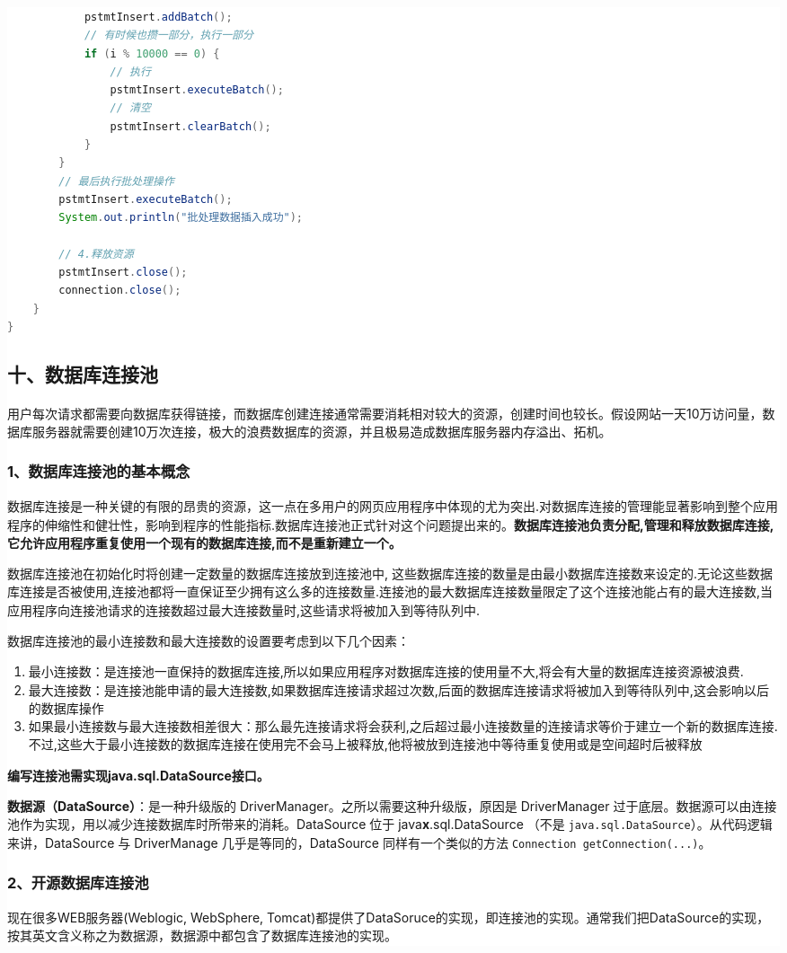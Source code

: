 ```java
            pstmtInsert.addBatch();
            // 有时候也攒一部分，执行一部分
            if (i % 10000 == 0) {
                // 执行
                pstmtInsert.executeBatch();
                // 清空
                pstmtInsert.clearBatch();
            }
        }
        // 最后执行批处理操作
        pstmtInsert.executeBatch();
        System.out.println("批处理数据插入成功");
        
        // 4.释放资源
        pstmtInsert.close();
        connection.close();
    }
}
```



## 十、数据库连接池

用户每次请求都需要向数据库获得链接，而数据库创建连接通常需要消耗相对较大的资源，创建时间也较长。假设网站一天10万访问量，数据库服务器就需要创建10万次连接，极大的浪费数据库的资源，并且极易造成数据库服务器内存溢出、拓机。

### 1、数据库连接池的基本概念

数据库连接是一种关键的有限的昂贵的资源，这一点在多用户的网页应用程序中体现的尤为突出.对数据库连接的管理能显著影响到整个应用程序的伸缩性和健壮性，影响到程序的性能指标.数据库连接池正式针对这个问题提出来的。**数据库连接池负责分配,管理和释放数据库连接,它允许应用程序重复使用一个现有的数据库连接,而不是重新建立一个。**

数据库连接池在初始化时将创建一定数量的数据库连接放到连接池中, 这些数据库连接的数量是由最小数据库连接数来设定的.无论这些数据库连接是否被使用,连接池都将一直保证至少拥有这么多的连接数量.连接池的最大数据库连接数量限定了这个连接池能占有的最大连接数,当应用程序向连接池请求的连接数超过最大连接数量时,这些请求将被加入到等待队列中.

数据库连接池的最小连接数和最大连接数的设置要考虑到以下几个因素：

1. 最小连接数：是连接池一直保持的数据库连接,所以如果应用程序对数据库连接的使用量不大,将会有大量的数据库连接资源被浪费. 
2. 最大连接数：是连接池能申请的最大连接数,如果数据库连接请求超过次数,后面的数据库连接请求将被加入到等待队列中,这会影响以后的数据库操作
3. 如果最小连接数与最大连接数相差很大：那么最先连接请求将会获利,之后超过最小连接数量的连接请求等价于建立一个新的数据库连接.不过,这些大于最小连接数的数据库连接在使用完不会马上被释放,他将被放到连接池中等待重复使用或是空间超时后被释放

**编写连接池需实现java.sql.DataSource接口。**

**数据源（DataSource）**：是一种升级版的 DriverManager。之所以需要这种升级版，原因是 DriverManager 过于底层。数据源可以由连接池作为实现，用以减少连接数据库时所带来的消耗。DataSource 位于 java**x**.sql.DataSource （不是 `java.sql.DataSource`）。从代码逻辑来讲，DataSource 与 DriverManage 几乎是等同的，DataSource 同样有一个类似的方法 `Connection getConnection(...)`。



### 2、开源数据库连接池

现在很多WEB服务器(Weblogic, WebSphere, Tomcat)都提供了DataSoruce的实现，即连接池的实现。通常我们把DataSource的实现，按其英文含义称之为数据源，数据源中都包含了数据库连接池的实现。
